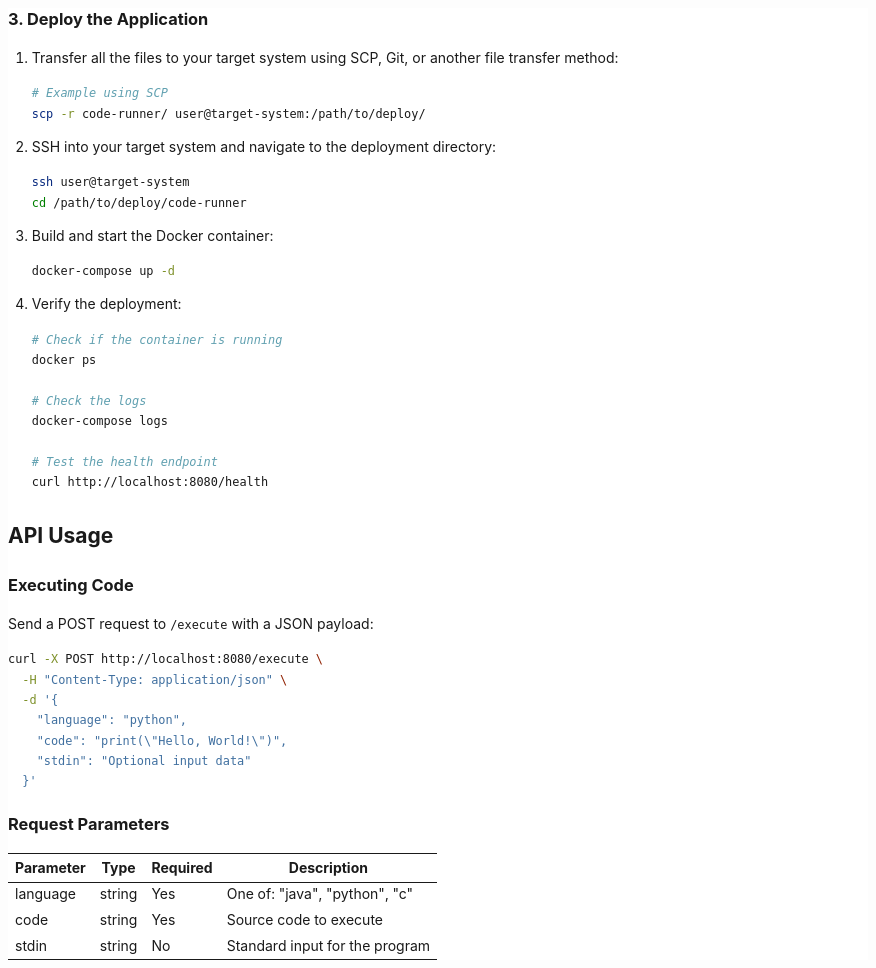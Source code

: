 ### 3. Deploy the Application

1. Transfer all the files to your target system using SCP, Git, or another file transfer method:

   ```bash
   # Example using SCP
   scp -r code-runner/ user@target-system:/path/to/deploy/
   ```

2. SSH into your target system and navigate to the deployment directory:

   ```bash
   ssh user@target-system
   cd /path/to/deploy/code-runner
   ```

3. Build and start the Docker container:

   ```bash
   docker-compose up -d
   ```

4. Verify the deployment:

   ```bash
   # Check if the container is running
   docker ps
   
   # Check the logs
   docker-compose logs
   
   # Test the health endpoint
   curl http://localhost:8080/health
   ```

## API Usage

### Executing Code

Send a POST request to `/execute` with a JSON payload:

```bash
curl -X POST http://localhost:8080/execute \
  -H "Content-Type: application/json" \
  -d '{
    "language": "python",
    "code": "print(\"Hello, World!\")",
    "stdin": "Optional input data"
  }'
```

### Request Parameters

| Parameter | Type   | Required | Description                    |
|-----------|--------|----------|--------------------------------|
| language  | string | Yes      | One of: "java", "python", "c"  |
| code      | string | Yes      | Source code to execute         |
| stdin     | string | No       | Standard input for the program |
